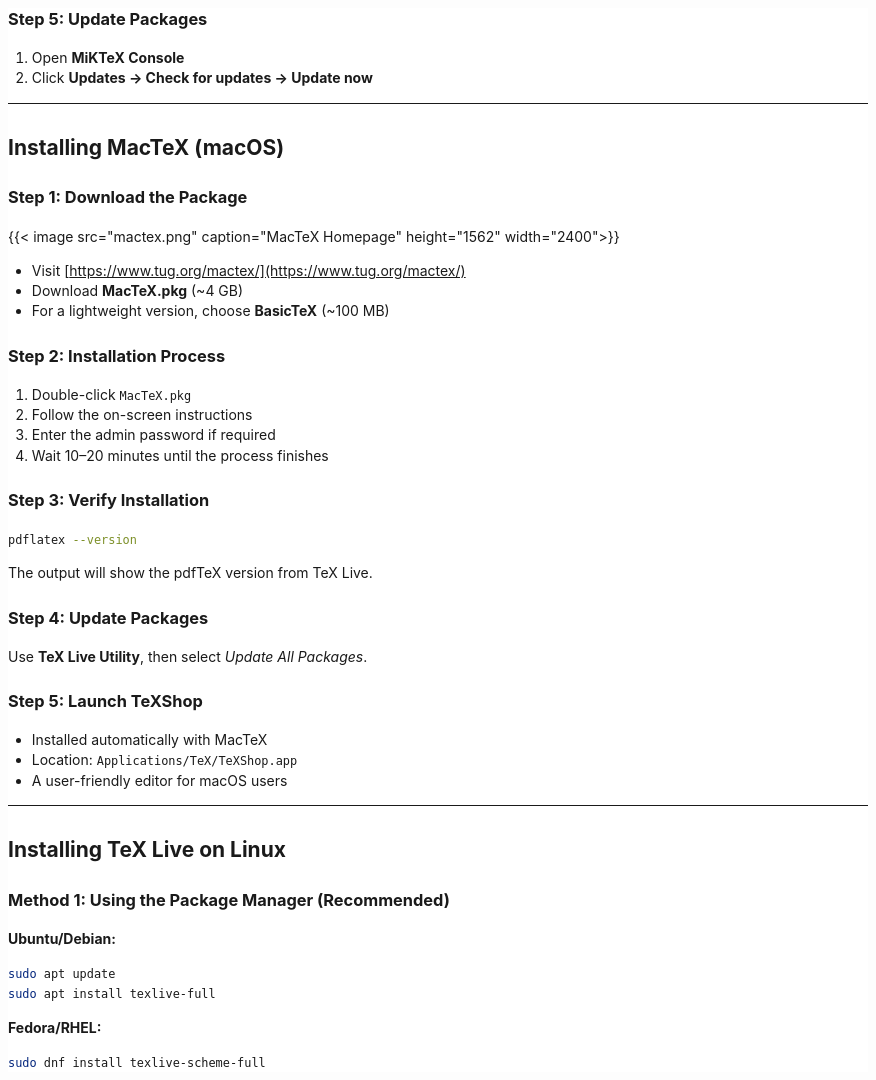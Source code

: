 ### Step 5: Update Packages
1. Open **MiKTeX Console**  
2. Click **Updates → Check for updates → Update now**

---

## Installing MacTeX (macOS)

### Step 1: Download the Package

{{< image src="mactex.png" caption="MacTeX Homepage" height="1562" width="2400">}}

- Visit [https://www.tug.org/mactex/](https://www.tug.org/mactex/)  
- Download **MacTeX.pkg** (~4 GB)  
- For a lightweight version, choose **BasicTeX** (~100 MB)

### Step 2: Installation Process
1. Double-click `MacTeX.pkg`  
2. Follow the on-screen instructions  
3. Enter the admin password if required  
4. Wait 10–20 minutes until the process finishes

### Step 3: Verify Installation
```bash
pdflatex --version
```
The output will show the pdfTeX version from TeX Live.

### Step 4: Update Packages
Use **TeX Live Utility**, then select *Update All Packages*.

### Step 5: Launch TeXShop
- Installed automatically with MacTeX  
- Location: `Applications/TeX/TeXShop.app`  
- A user-friendly editor for macOS users

---

## Installing TeX Live on Linux

### Method 1: Using the Package Manager (Recommended)

**Ubuntu/Debian:**
```bash
sudo apt update
sudo apt install texlive-full
```

**Fedora/RHEL:**
```bash
sudo dnf install texlive-scheme-full
```
